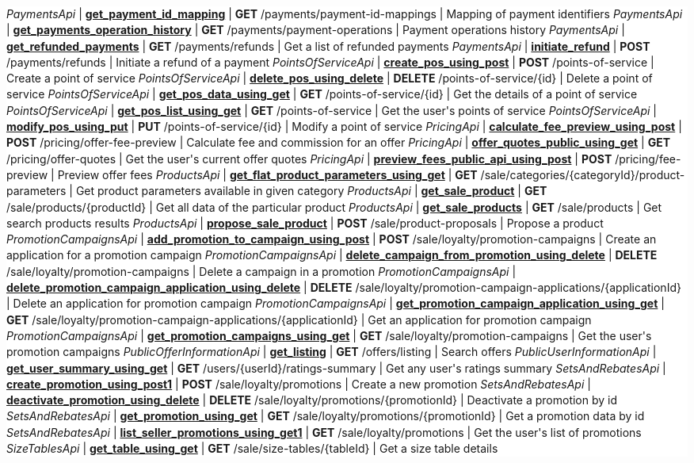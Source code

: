 *PaymentsApi* | [**get_payment_id_mapping**](docs/PaymentsApi.md#get_payment_id_mapping) | **GET** /payments/payment-id-mappings | Mapping of payment identifiers
*PaymentsApi* | [**get_payments_operation_history**](docs/PaymentsApi.md#get_payments_operation_history) | **GET** /payments/payment-operations | Payment operations history
*PaymentsApi* | [**get_refunded_payments**](docs/PaymentsApi.md#get_refunded_payments) | **GET** /payments/refunds | Get a list of refunded payments
*PaymentsApi* | [**initiate_refund**](docs/PaymentsApi.md#initiate_refund) | **POST** /payments/refunds | Initiate a refund of a payment
*PointsOfServiceApi* | [**create_pos_using_post**](docs/PointsOfServiceApi.md#create_pos_using_post) | **POST** /points-of-service | Create a point of service
*PointsOfServiceApi* | [**delete_pos_using_delete**](docs/PointsOfServiceApi.md#delete_pos_using_delete) | **DELETE** /points-of-service/{id} | Delete a point of service
*PointsOfServiceApi* | [**get_pos_data_using_get**](docs/PointsOfServiceApi.md#get_pos_data_using_get) | **GET** /points-of-service/{id} | Get the details of a point of service
*PointsOfServiceApi* | [**get_pos_list_using_get**](docs/PointsOfServiceApi.md#get_pos_list_using_get) | **GET** /points-of-service | Get the user&#39;s points of service
*PointsOfServiceApi* | [**modify_pos_using_put**](docs/PointsOfServiceApi.md#modify_pos_using_put) | **PUT** /points-of-service/{id} | Modify a point of service
*PricingApi* | [**calculate_fee_preview_using_post**](docs/PricingApi.md#calculate_fee_preview_using_post) | **POST** /pricing/offer-fee-preview | Calculate fee and commission for an offer
*PricingApi* | [**offer_quotes_public_using_get**](docs/PricingApi.md#offer_quotes_public_using_get) | **GET** /pricing/offer-quotes | Get the user&#39;s current offer quotes
*PricingApi* | [**preview_fees_public_api_using_post**](docs/PricingApi.md#preview_fees_public_api_using_post) | **POST** /pricing/fee-preview | Preview offer fees
*ProductsApi* | [**get_flat_product_parameters_using_get**](docs/ProductsApi.md#get_flat_product_parameters_using_get) | **GET** /sale/categories/{categoryId}/product-parameters | Get product parameters available in given category
*ProductsApi* | [**get_sale_product**](docs/ProductsApi.md#get_sale_product) | **GET** /sale/products/{productId} | Get all data of the particular product
*ProductsApi* | [**get_sale_products**](docs/ProductsApi.md#get_sale_products) | **GET** /sale/products | Get search products results
*ProductsApi* | [**propose_sale_product**](docs/ProductsApi.md#propose_sale_product) | **POST** /sale/product-proposals | Propose a product
*PromotionCampaignsApi* | [**add_promotion_to_campaign_using_post**](docs/PromotionCampaignsApi.md#add_promotion_to_campaign_using_post) | **POST** /sale/loyalty/promotion-campaigns | Create an application for a promotion campaign
*PromotionCampaignsApi* | [**delete_campaign_from_promotion_using_delete**](docs/PromotionCampaignsApi.md#delete_campaign_from_promotion_using_delete) | **DELETE** /sale/loyalty/promotion-campaigns | Delete a campaign in a promotion
*PromotionCampaignsApi* | [**delete_promotion_campaign_application_using_delete**](docs/PromotionCampaignsApi.md#delete_promotion_campaign_application_using_delete) | **DELETE** /sale/loyalty/promotion-campaign-applications/{applicationId} | Delete an application for promotion campaign
*PromotionCampaignsApi* | [**get_promotion_campaign_application_using_get**](docs/PromotionCampaignsApi.md#get_promotion_campaign_application_using_get) | **GET** /sale/loyalty/promotion-campaign-applications/{applicationId} | Get an application for promotion campaign
*PromotionCampaignsApi* | [**get_promotion_campaigns_using_get**](docs/PromotionCampaignsApi.md#get_promotion_campaigns_using_get) | **GET** /sale/loyalty/promotion-campaigns | Get the user&#39;s promotion campaigns
*PublicOfferInformationApi* | [**get_listing**](docs/PublicOfferInformationApi.md#get_listing) | **GET** /offers/listing | Search offers
*PublicUserInformationApi* | [**get_user_summary_using_get**](docs/PublicUserInformationApi.md#get_user_summary_using_get) | **GET** /users/{userId}/ratings-summary | Get any user&#39;s ratings summary
*SetsAndRebatesApi* | [**create_promotion_using_post1**](docs/SetsAndRebatesApi.md#create_promotion_using_post1) | **POST** /sale/loyalty/promotions | Create a new promotion
*SetsAndRebatesApi* | [**deactivate_promotion_using_delete**](docs/SetsAndRebatesApi.md#deactivate_promotion_using_delete) | **DELETE** /sale/loyalty/promotions/{promotionId} | Deactivate a promotion by id
*SetsAndRebatesApi* | [**get_promotion_using_get**](docs/SetsAndRebatesApi.md#get_promotion_using_get) | **GET** /sale/loyalty/promotions/{promotionId} | Get a promotion data by id
*SetsAndRebatesApi* | [**list_seller_promotions_using_get1**](docs/SetsAndRebatesApi.md#list_seller_promotions_using_get1) | **GET** /sale/loyalty/promotions | Get the user&#39;s list of promotions
*SizeTablesApi* | [**get_table_using_get**](docs/SizeTablesApi.md#get_table_using_get) | **GET** /sale/size-tables/{tableId} | Get a size table details